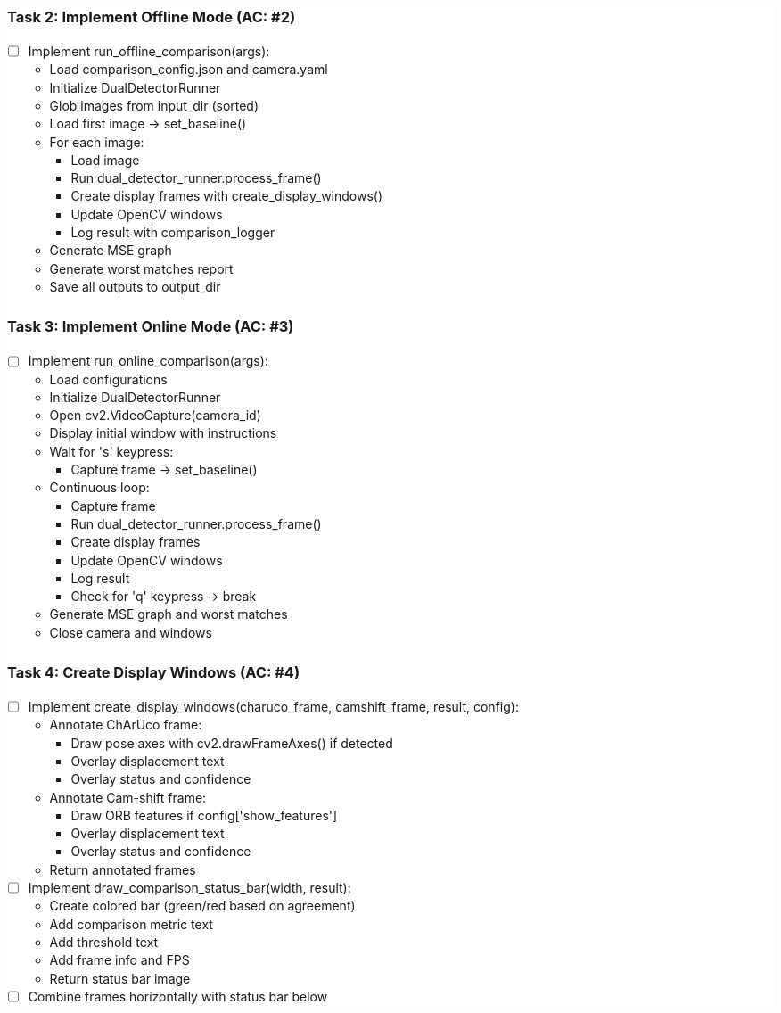### Task 2: Implement Offline Mode (AC: #2)
- [ ] Implement run_offline_comparison(args):
  - Load comparison_config.json and camera.yaml
  - Initialize DualDetectorRunner
  - Glob images from input_dir (sorted)
  - Load first image → set_baseline()
  - For each image:
    - Load image
    - Run dual_detector_runner.process_frame()
    - Create display frames with create_display_windows()
    - Update OpenCV windows
    - Log result with comparison_logger
  - Generate MSE graph
  - Generate worst matches report
  - Save all outputs to output_dir

### Task 3: Implement Online Mode (AC: #3)
- [ ] Implement run_online_comparison(args):
  - Load configurations
  - Initialize DualDetectorRunner
  - Open cv2.VideoCapture(camera_id)
  - Display initial window with instructions
  - Wait for 's' keypress:
    - Capture frame → set_baseline()
  - Continuous loop:
    - Capture frame
    - Run dual_detector_runner.process_frame()
    - Create display frames
    - Update OpenCV windows
    - Log result
    - Check for 'q' keypress → break
  - Generate MSE graph and worst matches
  - Close camera and windows

### Task 4: Create Display Windows (AC: #4)
- [ ] Implement create_display_windows(charuco_frame, camshift_frame, result, config):
  - Annotate ChArUco frame:
    - Draw pose axes with cv2.drawFrameAxes() if detected
    - Overlay displacement text
    - Overlay status and confidence
  - Annotate Cam-shift frame:
    - Draw ORB features if config['show_features']
    - Overlay displacement text
    - Overlay status and confidence
  - Return annotated frames
- [ ] Implement draw_comparison_status_bar(width, result):
  - Create colored bar (green/red based on agreement)
  - Add comparison metric text
  - Add threshold text
  - Add frame info and FPS
  - Return status bar image
- [ ] Combine frames horizontally with status bar below
